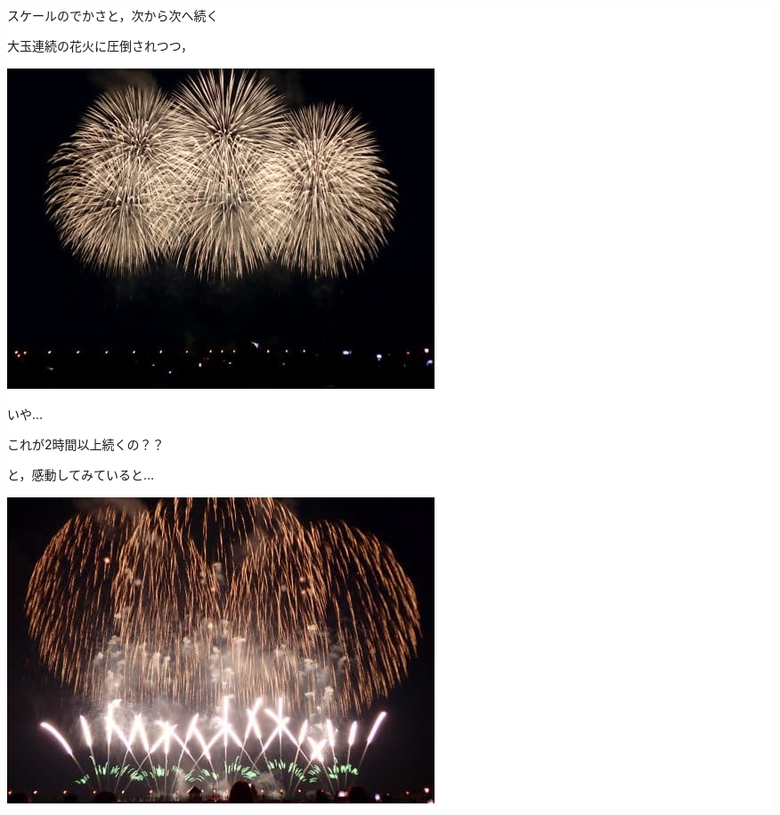 





スケールのでかさと，次から次へ続く


大玉連続の花火に圧倒されつつ，




![51d10a5cc49a37008242479a529fab9c.jpg](images/51d10a5cc49a37008242479a529fab9c.jpg)







いや…


これが2時間以上続くの？？


と，感動してみていると…




![25c3ee7667b3d41a21007451afc61bc2.jpg](images/25c3ee7667b3d41a21007451afc61bc2.jpg)
